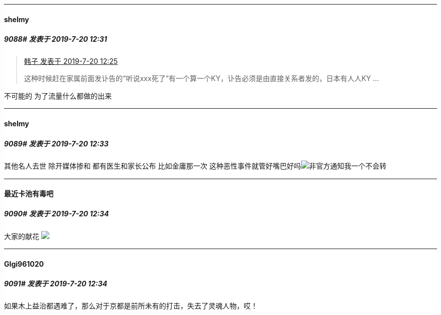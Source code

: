 



*****

####  shelmy  
##### 9088#       发表于 2019-7-20 12:31



<blockquote><a href="httphttps://bbs.saraba1st.com/2b/forum.php?mod=redirect&amp;goto=findpost&amp;pid=44592804&amp;ptid=1847593" target="_blank">韩子 发表于 2019-7-20 12:25</a>

这种时候赶在家属前面发讣告的“听说xxx死了”有一个算一个KY，讣告必须是由直接关系者发的，日本有人人KY ...</blockquote>
不可能的 为了流量什么都做的出来







*****

####  shelmy  
##### 9089#       发表于 2019-7-20 12:33




其他名人去世 除开媒体掺和 都有医生和家长公布 比如金庸那一次 这种恶性事件就管好嘴巴好吗<img src="https://static.saraba1st.com/image/smiley/face2017/131.png" referrerpolicy="no-referrer">非官方通知我一个不会转







*****

####  最近卡池有毒吧  
##### 9090#       发表于 2019-7-20 12:34




大家的献花
<img src="https://i.loli.net/2019/07/20/5d32999c8c52a39895.jpg" referrerpolicy="no-referrer">







*****

####  GIgi961020  
##### 9091#       发表于 2019-7-20 12:34




如果木上益治都遇难了，那么对于京都是前所未有的打击，失去了灵魂人物，哎！

